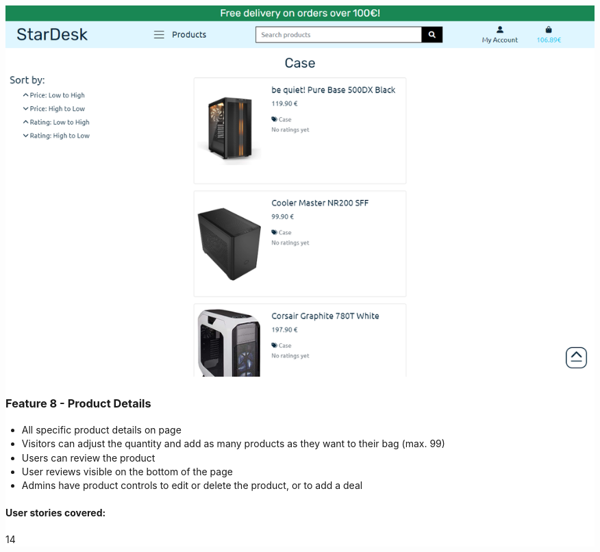 ![Product categories image](/docs/features/pages/products_cases.png)

### Feature 8 - Product Details
- All specific product details on page
- Visitors can adjust the quantity and add as many products as they want to their bag (max. 99)
- Users can review the product
- User reviews visible on the bottom of the page
- Admins have product controls to edit or delete the product, or to add a deal

#### User stories covered:
14
